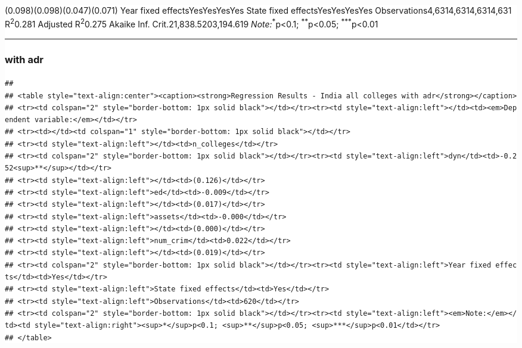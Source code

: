 <tr><td style="text-align:left"></td><td>(0.098)</td><td>(0.098)</td><td>(0.047)</td><td>(0.071)</td></tr>
<tr><td colspan="5" style="border-bottom: 1px solid black"></td></tr><tr><td style="text-align:left">Year fixed effects</td><td>Yes</td><td>Yes</td><td>Yes</td><td>Yes</td></tr>
<tr><td style="text-align:left">State fixed effects</td><td>Yes</td><td>Yes</td><td>Yes</td><td>Yes</td></tr>
<tr><td style="text-align:left">Observations</td><td>4,631</td><td>4,631</td><td>4,631</td><td>4,631</td></tr>
<tr><td style="text-align:left">R<sup>2</sup></td><td>0.281</td><td></td><td></td><td></td></tr>
<tr><td style="text-align:left">Adjusted R<sup>2</sup></td><td>0.275</td><td></td><td></td><td></td></tr>
<tr><td style="text-align:left">Akaike Inf. Crit.</td><td></td><td>21,838.520</td><td></td><td>3,194.619</td></tr>
<tr><td colspan="5" style="border-bottom: 1px solid black"></td></tr><tr><td style="text-align:left"><em>Note:</em></td><td colspan="4" style="text-align:right"><sup>*</sup>p<0.1; <sup>**</sup>p<0.05; <sup>***</sup>p<0.01</td></tr>
</table>

---

### with adr


```
## 
## <table style="text-align:center"><caption><strong>Regression Results - India all colleges with adr</strong></caption>
## <tr><td colspan="2" style="border-bottom: 1px solid black"></td></tr><tr><td style="text-align:left"></td><td><em>Dependent variable:</em></td></tr>
## <tr><td></td><td colspan="1" style="border-bottom: 1px solid black"></td></tr>
## <tr><td style="text-align:left"></td><td>n_colleges</td></tr>
## <tr><td colspan="2" style="border-bottom: 1px solid black"></td></tr><tr><td style="text-align:left">dyn</td><td>-0.252<sup>**</sup></td></tr>
## <tr><td style="text-align:left"></td><td>(0.126)</td></tr>
## <tr><td style="text-align:left">ed</td><td>-0.009</td></tr>
## <tr><td style="text-align:left"></td><td>(0.017)</td></tr>
## <tr><td style="text-align:left">assets</td><td>-0.000</td></tr>
## <tr><td style="text-align:left"></td><td>(0.000)</td></tr>
## <tr><td style="text-align:left">num_crim</td><td>0.022</td></tr>
## <tr><td style="text-align:left"></td><td>(0.019)</td></tr>
## <tr><td colspan="2" style="border-bottom: 1px solid black"></td></tr><tr><td style="text-align:left">Year fixed effects</td><td>Yes</td></tr>
## <tr><td style="text-align:left">State fixed effects</td><td>Yes</td></tr>
## <tr><td style="text-align:left">Observations</td><td>620</td></tr>
## <tr><td colspan="2" style="border-bottom: 1px solid black"></td></tr><tr><td style="text-align:left"><em>Note:</em></td><td style="text-align:right"><sup>*</sup>p<0.1; <sup>**</sup>p<0.05; <sup>***</sup>p<0.01</td></tr>
## </table>
```
